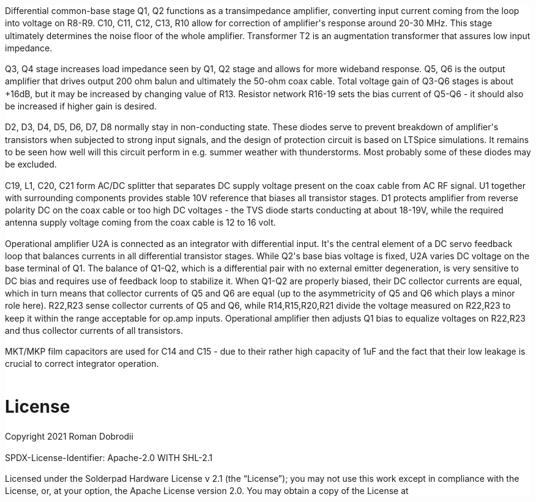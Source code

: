 Differential common-base stage Q1, Q2 functions as a transimpedance amplifier,
converting input current coming from the loop into voltage on R8-R9. C10, C11,
C12, C13, R10 allow for correction of amplifier's response around 20-30 MHz.
This stage ultimately determines the noise floor of the whole amplifier.
Transformer T2 is an augmentation transformer that assures low input impedance.

Q3, Q4 stage increases load impedance seen by Q1, Q2 stage and allows for more
wideband response. Q5, Q6 is the output amplifier that drives output 200 ohm
balun and ultimately the 50-ohm coax cable. Total voltage gain of Q3-Q6 stages
is about +16dB, but it may be increased by changing value of R13. Resistor
network R16-19 sets the bias current of Q5-Q6 - it should also be increased if
higher gain is desired.

D2, D3, D4, D5, D6, D7, D8 normally stay in non-conducting state. These diodes
serve to prevent breakdown of amplifier's transistors when subjected to strong
input signals, and the design of protection circuit is based on LTSpice
simulations. It remains to be seen how well will this circuit perform in e.g.
summer weather with thunderstorms. Most probably some of these diodes may be
excluded.

C19, L1, C20, C21 form AC/DC splitter that separates DC supply voltage present
on the coax cable from AC RF signal. U1 together with surrounding components
provides stable 10V reference that biases all transistor stages. D1 protects
amplifier from reverse polarity DC on the coax cable or too high DC voltages -
the TVS diode starts conducting at about 18-19V, while the required antenna
supply voltage coming from the coax cable is 12 to 16 volt.

Operational amplifier U2A is connected as an integrator with differential input.
It's the central element of a DC servo feedback loop that balances currents in
all differential transistor stages. While Q2's base bias voltage is fixed, U2A
varies DC voltage on the base terminal of Q1. The balance of Q1-Q2, which is a
differential pair with no external emitter degeneration, is very sensitive to DC
bias and requires use of feedback loop to stabilize it. When Q1-Q2 are properly
biased, their DC collector currents are equal, which in turn means that
collector currents of Q5 and Q6 are equal (up to the asymmetricity of Q5 and Q6
which plays a minor role here). R22,R23 sense collector currents of Q5 and Q6,
while R14,R15,R20,R21 divide the voltage measured on R22,R23 to keep it within
the range acceptable for op.amp inputs. Operational amplifier then adjusts Q1
bias to equalize voltages on R22,R23 and thus collector currents of all
transistors.

MKT/MKP film capacitors are used for C14 and C15 - due to their rather high
capacity of 1uF and the fact that their low leakage is crucial to correct
integrator operation.

# License

Copyright 2021 Roman Dobrodii

SPDX-License-Identifier: Apache-2.0 WITH SHL-2.1

Licensed under the Solderpad Hardware License v 2.1 (the “License”); you may not
use this work except in compliance with the License, or, at your option, the
Apache License version 2.0. You may obtain a copy of the License at
